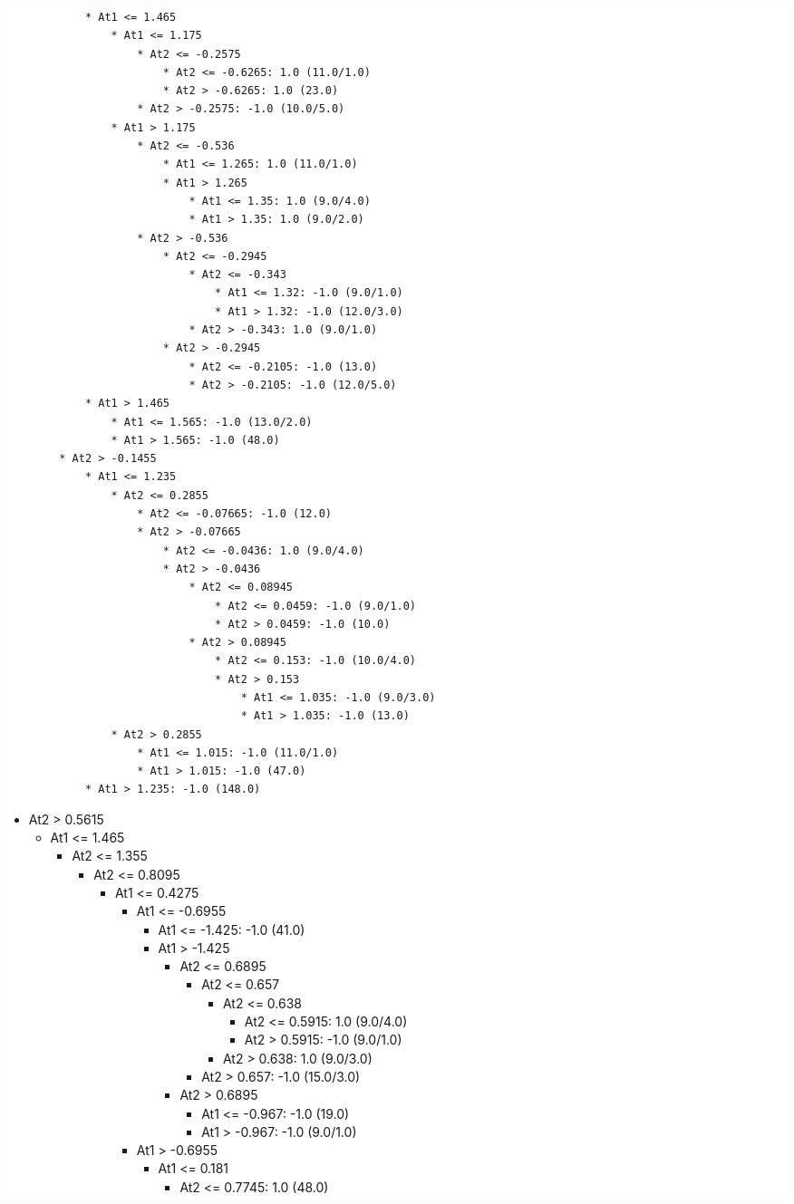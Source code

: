 				* At1 <= 1.465
					* At1 <= 1.175
						* At2 <= -0.2575
							* At2 <= -0.6265: 1.0 (11.0/1.0)
							* At2 > -0.6265: 1.0 (23.0)
						* At2 > -0.2575: -1.0 (10.0/5.0)
					* At1 > 1.175
						* At2 <= -0.536
							* At1 <= 1.265: 1.0 (11.0/1.0)
							* At1 > 1.265
								* At1 <= 1.35: 1.0 (9.0/4.0)
								* At1 > 1.35: 1.0 (9.0/2.0)
						* At2 > -0.536
							* At2 <= -0.2945
								* At2 <= -0.343
									* At1 <= 1.32: -1.0 (9.0/1.0)
									* At1 > 1.32: -1.0 (12.0/3.0)
								* At2 > -0.343: 1.0 (9.0/1.0)
							* At2 > -0.2945
								* At2 <= -0.2105: -1.0 (13.0)
								* At2 > -0.2105: -1.0 (12.0/5.0)
				* At1 > 1.465
					* At1 <= 1.565: -1.0 (13.0/2.0)
					* At1 > 1.565: -1.0 (48.0)
			* At2 > -0.1455
				* At1 <= 1.235
					* At2 <= 0.2855
						* At2 <= -0.07665: -1.0 (12.0)
						* At2 > -0.07665
							* At2 <= -0.0436: 1.0 (9.0/4.0)
							* At2 > -0.0436
								* At2 <= 0.08945
									* At2 <= 0.0459: -1.0 (9.0/1.0)
									* At2 > 0.0459: -1.0 (10.0)
								* At2 > 0.08945
									* At2 <= 0.153: -1.0 (10.0/4.0)
									* At2 > 0.153
										* At1 <= 1.035: -1.0 (9.0/3.0)
										* At1 > 1.035: -1.0 (13.0)
					* At2 > 0.2855
						* At1 <= 1.015: -1.0 (11.0/1.0)
						* At1 > 1.015: -1.0 (47.0)
				* At1 > 1.235: -1.0 (148.0)
* At2 > 0.5615
	* At1 <= 1.465
		* At2 <= 1.355
			* At2 <= 0.8095
				* At1 <= 0.4275
					* At1 <= -0.6955
						* At1 <= -1.425: -1.0 (41.0)
						* At1 > -1.425
							* At2 <= 0.6895
								* At2 <= 0.657
									* At2 <= 0.638
										* At2 <= 0.5915: 1.0 (9.0/4.0)
										* At2 > 0.5915: -1.0 (9.0/1.0)
									* At2 > 0.638: 1.0 (9.0/3.0)
								* At2 > 0.657: -1.0 (15.0/3.0)
							* At2 > 0.6895
								* At1 <= -0.967: -1.0 (19.0)
								* At1 > -0.967: -1.0 (9.0/1.0)
					* At1 > -0.6955
						* At1 <= 0.181
							* At2 <= 0.7745: 1.0 (48.0)